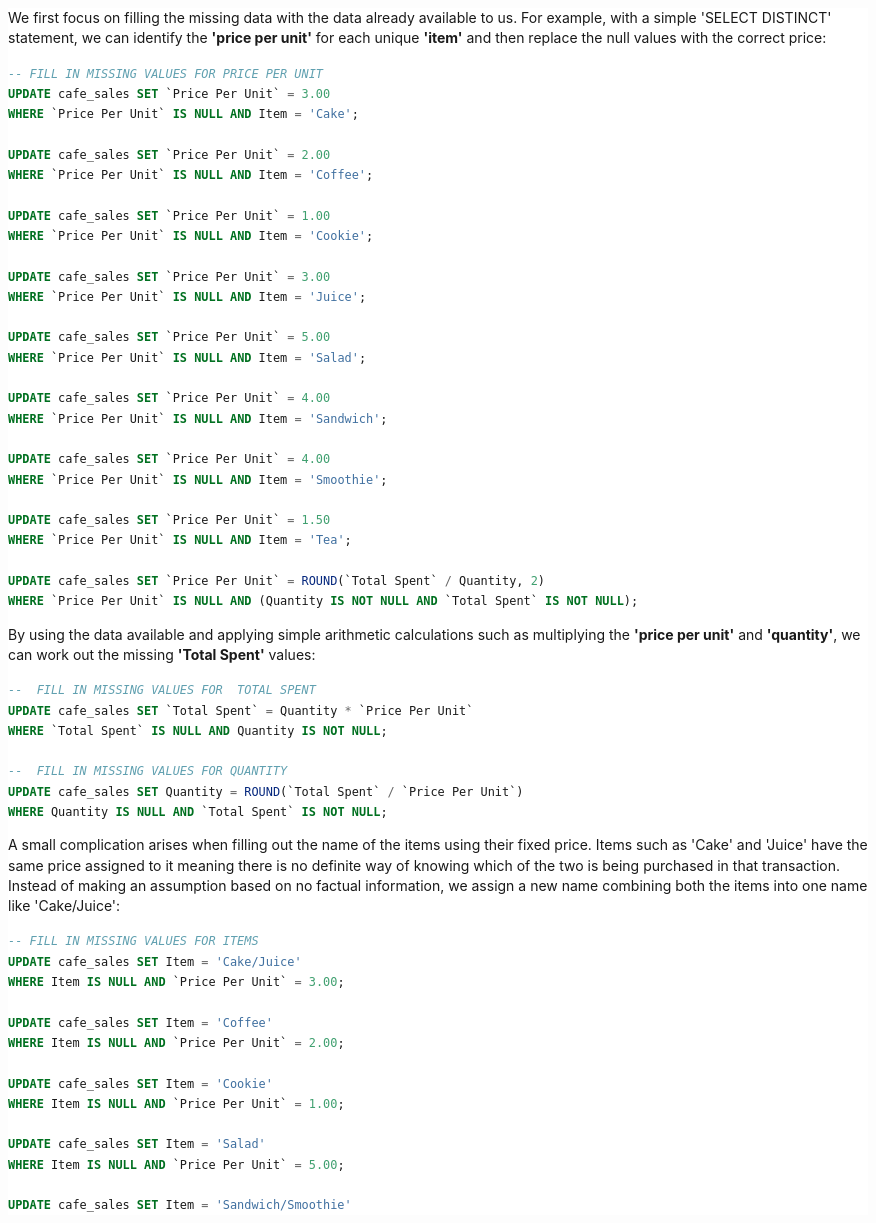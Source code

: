We first focus on filling the missing data with the data already available to us. For example, with a simple 'SELECT DISTINCT' statement, we can identify the **'price per unit'** for each unique **'item'** and then replace the null values with the correct price:

 ```sql
-- FILL IN MISSING VALUES FOR PRICE PER UNIT
UPDATE cafe_sales SET `Price Per Unit` = 3.00
WHERE `Price Per Unit` IS NULL AND Item = 'Cake';

UPDATE cafe_sales SET `Price Per Unit` = 2.00
WHERE `Price Per Unit` IS NULL AND Item = 'Coffee';

UPDATE cafe_sales SET `Price Per Unit` = 1.00
WHERE `Price Per Unit` IS NULL AND Item = 'Cookie';

UPDATE cafe_sales SET `Price Per Unit` = 3.00
WHERE `Price Per Unit` IS NULL AND Item = 'Juice';

UPDATE cafe_sales SET `Price Per Unit` = 5.00
WHERE `Price Per Unit` IS NULL AND Item = 'Salad';

UPDATE cafe_sales SET `Price Per Unit` = 4.00
WHERE `Price Per Unit` IS NULL AND Item = 'Sandwich';

UPDATE cafe_sales SET `Price Per Unit` = 4.00
WHERE `Price Per Unit` IS NULL AND Item = 'Smoothie';

UPDATE cafe_sales SET `Price Per Unit` = 1.50
WHERE `Price Per Unit` IS NULL AND Item = 'Tea';

UPDATE cafe_sales SET `Price Per Unit` = ROUND(`Total Spent` / Quantity, 2)
WHERE `Price Per Unit` IS NULL AND (Quantity IS NOT NULL AND `Total Spent` IS NOT NULL);
```
By using the data available and applying simple arithmetic calculations such as multiplying the **'price per unit'** and **'quantity'**, we can work out the missing **'Total Spent'** values:

```sql
--  FILL IN MISSING VALUES FOR  TOTAL SPENT
UPDATE cafe_sales SET `Total Spent` = Quantity * `Price Per Unit`
WHERE `Total Spent` IS NULL AND Quantity IS NOT NULL;

--  FILL IN MISSING VALUES FOR QUANTITY
UPDATE cafe_sales SET Quantity = ROUND(`Total Spent` / `Price Per Unit`)
WHERE Quantity IS NULL AND `Total Spent` IS NOT NULL;
```
A small complication arises when filling out the name of the items using their fixed price. Items such as 'Cake' and 'Juice' have the same price assigned to it meaning there is no definite way of knowing which of the two is being purchased in that transaction. Instead of making an assumption based on no factual information, we assign a new name combining both the items into one name like 'Cake/Juice':
```sql
-- FILL IN MISSING VALUES FOR ITEMS
UPDATE cafe_sales SET Item = 'Cake/Juice'
WHERE Item IS NULL AND `Price Per Unit` = 3.00;

UPDATE cafe_sales SET Item = 'Coffee'
WHERE Item IS NULL AND `Price Per Unit` = 2.00;

UPDATE cafe_sales SET Item = 'Cookie'
WHERE Item IS NULL AND `Price Per Unit` = 1.00;

UPDATE cafe_sales SET Item = 'Salad'
WHERE Item IS NULL AND `Price Per Unit` = 5.00;

UPDATE cafe_sales SET Item = 'Sandwich/Smoothie'
```